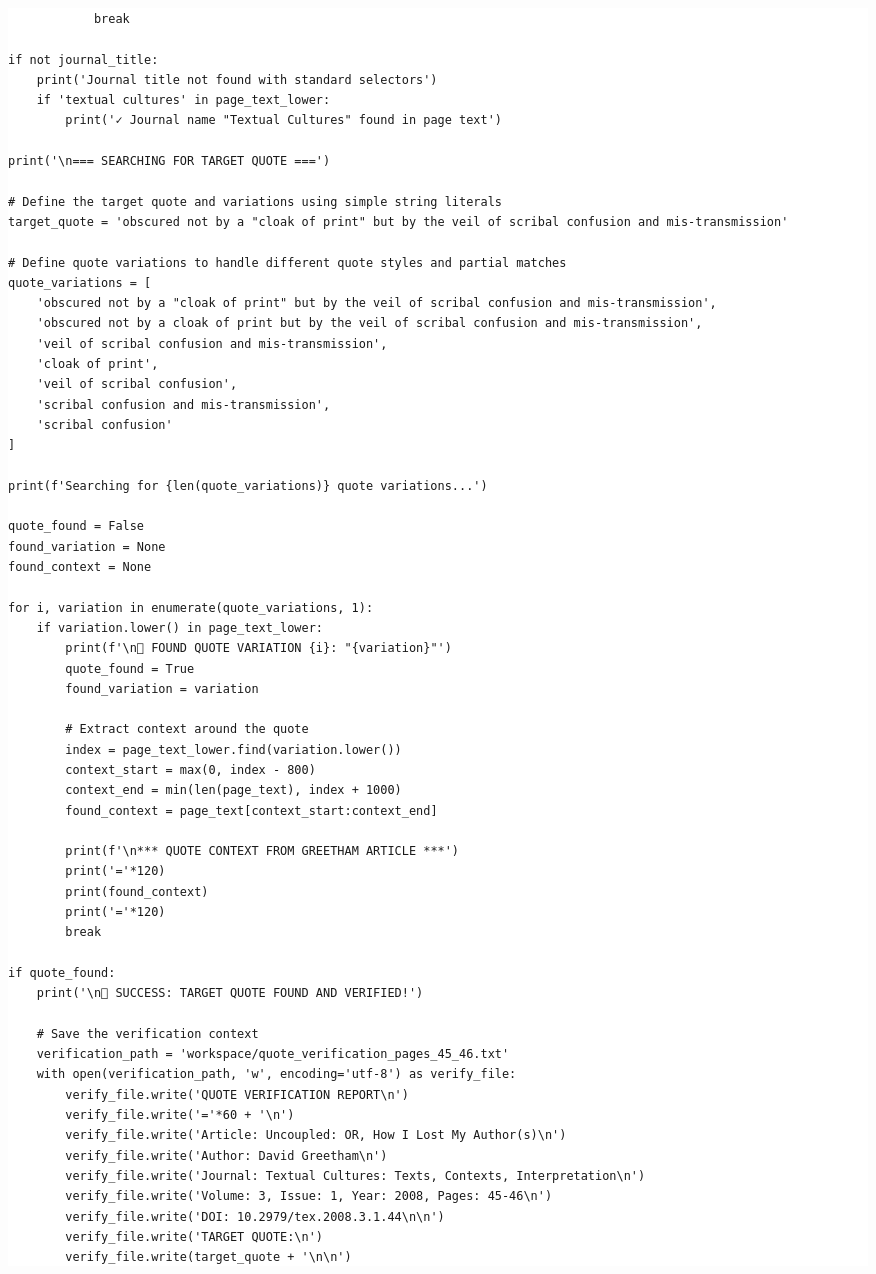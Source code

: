 ```
            break

if not journal_title:
    print('Journal title not found with standard selectors')
    if 'textual cultures' in page_text_lower:
        print('✓ Journal name "Textual Cultures" found in page text')

print('\n=== SEARCHING FOR TARGET QUOTE ===')

# Define the target quote and variations using simple string literals
target_quote = 'obscured not by a "cloak of print" but by the veil of scribal confusion and mis-transmission'

# Define quote variations to handle different quote styles and partial matches
quote_variations = [
    'obscured not by a "cloak of print" but by the veil of scribal confusion and mis-transmission',
    'obscured not by a cloak of print but by the veil of scribal confusion and mis-transmission',
    'veil of scribal confusion and mis-transmission',
    'cloak of print',
    'veil of scribal confusion',
    'scribal confusion and mis-transmission',
    'scribal confusion'
]

print(f'Searching for {len(quote_variations)} quote variations...')

quote_found = False
found_variation = None
found_context = None

for i, variation in enumerate(quote_variations, 1):
    if variation.lower() in page_text_lower:
        print(f'\n🎯 FOUND QUOTE VARIATION {i}: "{variation}"')
        quote_found = True
        found_variation = variation
        
        # Extract context around the quote
        index = page_text_lower.find(variation.lower())
        context_start = max(0, index - 800)
        context_end = min(len(page_text), index + 1000)
        found_context = page_text[context_start:context_end]
        
        print(f'\n*** QUOTE CONTEXT FROM GREETHAM ARTICLE ***')
        print('='*120)
        print(found_context)
        print('='*120)
        break

if quote_found:
    print('\n🎯 SUCCESS: TARGET QUOTE FOUND AND VERIFIED!')
    
    # Save the verification context
    verification_path = 'workspace/quote_verification_pages_45_46.txt'
    with open(verification_path, 'w', encoding='utf-8') as verify_file:
        verify_file.write('QUOTE VERIFICATION REPORT\n')
        verify_file.write('='*60 + '\n')
        verify_file.write('Article: Uncoupled: OR, How I Lost My Author(s)\n')
        verify_file.write('Author: David Greetham\n')
        verify_file.write('Journal: Textual Cultures: Texts, Contexts, Interpretation\n')
        verify_file.write('Volume: 3, Issue: 1, Year: 2008, Pages: 45-46\n')
        verify_file.write('DOI: 10.2979/tex.2008.3.1.44\n\n')
        verify_file.write('TARGET QUOTE:\n')
        verify_file.write(target_quote + '\n\n')
```